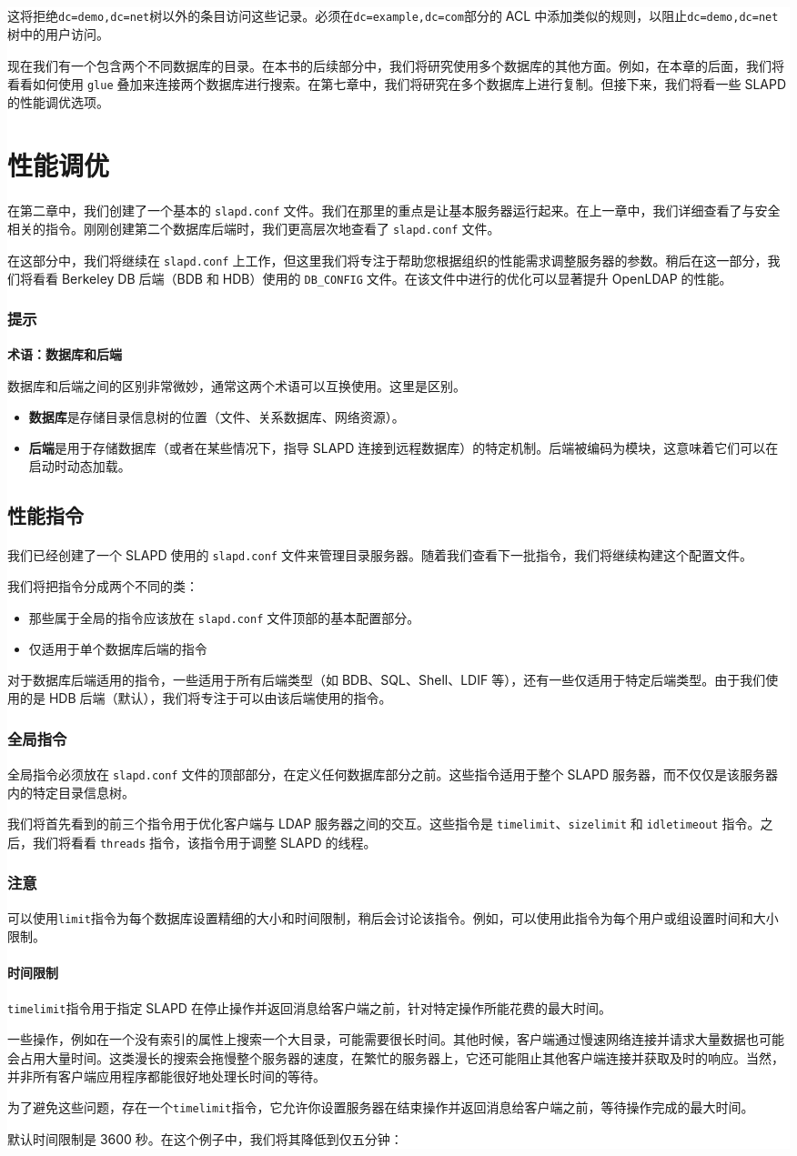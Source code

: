 这将拒绝`dc=demo,dc=net`树以外的条目访问这些记录。必须在`dc=example,dc=com`部分的 ACL 中添加类似的规则，以阻止`dc=demo,dc=net`树中的用户访问。

现在我们有一个包含两个不同数据库的目录。在本书的后续部分中，我们将研究使用多个数据库的其他方面。例如，在本章的后面，我们将看看如何使用 `glue` 叠加来连接两个数据库进行搜索。在第七章中，我们将研究在多个数据库上进行复制。但接下来，我们将看一些 SLAPD 的性能调优选项。

# 性能调优

在第二章中，我们创建了一个基本的 `slapd.conf` 文件。我们在那里的重点是让基本服务器运行起来。在上一章中，我们详细查看了与安全相关的指令。刚刚创建第二个数据库后端时，我们更高层次地查看了 `slapd.conf` 文件。

在这部分中，我们将继续在 `slapd.conf` 上工作，但这里我们将专注于帮助您根据组织的性能需求调整服务器的参数。稍后在这一部分，我们将看看 Berkeley DB 后端（BDB 和 HDB）使用的 `DB_CONFIG` 文件。在该文件中进行的优化可以显著提升 OpenLDAP 的性能。

### 提示

**术语：数据库和后端**

数据库和后端之间的区别非常微妙，通常这两个术语可以互换使用。这里是区别。

+   **数据库**是存储目录信息树的位置（文件、关系数据库、网络资源）。

+   **后端**是用于存储数据库（或者在某些情况下，指导 SLAPD 连接到远程数据库）的特定机制。后端被编码为模块，这意味着它们可以在启动时动态加载。

## 性能指令

我们已经创建了一个 SLAPD 使用的 `slapd.conf` 文件来管理目录服务器。随着我们查看下一批指令，我们将继续构建这个配置文件。

我们将把指令分成两个不同的类：

+   那些属于全局的指令应该放在 `slapd.conf` 文件顶部的基本配置部分。

+   仅适用于单个数据库后端的指令

对于数据库后端适用的指令，一些适用于所有后端类型（如 BDB、SQL、Shell、LDIF 等），还有一些仅适用于特定后端类型。由于我们使用的是 HDB 后端（默认），我们将专注于可以由该后端使用的指令。

### 全局指令

全局指令必须放在 `slapd.conf` 文件的顶部部分，在定义任何数据库部分之前。这些指令适用于整个 SLAPD 服务器，而不仅仅是该服务器内的特定目录信息树。

我们将首先看到的前三个指令用于优化客户端与 LDAP 服务器之间的交互。这些指令是 `timelimit`、`sizelimit` 和 `idletimeout` 指令。之后，我们将看看 `threads` 指令，该指令用于调整 SLAPD 的线程。

### 注意

可以使用`limit`指令为每个数据库设置精细的大小和时间限制，稍后会讨论该指令。例如，可以使用此指令为每个用户或组设置时间和大小限制。

#### 时间限制

`timelimit`指令用于指定 SLAPD 在停止操作并返回消息给客户端之前，针对特定操作所能花费的最大时间。

一些操作，例如在一个没有索引的属性上搜索一个大目录，可能需要很长时间。其他时候，客户端通过慢速网络连接并请求大量数据也可能会占用大量时间。这类漫长的搜索会拖慢整个服务器的速度，在繁忙的服务器上，它还可能阻止其他客户端连接并获取及时的响应。当然，并非所有客户端应用程序都能很好地处理长时间的等待。

为了避免这些问题，存在一个`timelimit`指令，它允许你设置服务器在结束操作并返回消息给客户端之前，等待操作完成的最大时间。

默认时间限制是 3600 秒。在这个例子中，我们将其降低到仅五分钟：
